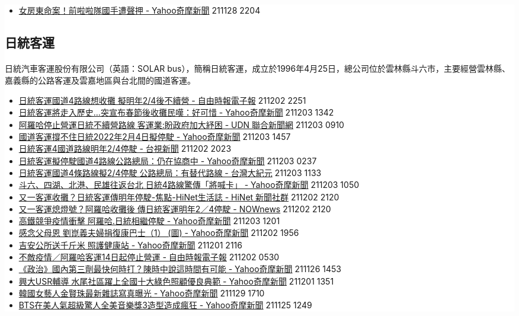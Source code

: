 - [女房東命案！前啦啦隊國手遭聲押 - Yahoo奇摩新聞](https://tw.news.yahoo.com/%E5%A5%B3%E6%88%BF%E6%9D%B1%E5%91%BD%E6%A1%88-%E5%89%8D%E5%95%A6%E5%95%A6%E9%9A%8A%E5%9C%8B%E6%89%8B%E9%81%AD%E8%81%B2%E6%8A%BC-140437328.html "女房東命案！前啦啦隊國手遭聲押 - Yahoo奇摩新聞") 211128 2204

## 日統客運

日統汽車客運股份有限公司（英語：SOLAR bus），簡稱日統客運，成立於1996年4月25日，總公司位於雲林縣斗六市，主要經營雲林縣、嘉義縣的公路客運及雲嘉地區與台北間的國道客運。
- [日統客運國道4路線想收攤 擬明年2/4後不續營 - 自由時報電子報](https://news.ltn.com.tw/news/life/breakingnews/3756310 "日統客運國道4路線想收攤 擬明年2/4後不續營 - 自由時報電子報") 211202 2251
- [日統客運將走入歷史...突宣布春節後收攤民嘆：好可惜 - Yahoo奇摩新聞](https://tw.tv.yahoo.com/news-video/%E6%97%A5%E7%B5%B1%E5%AE%A2%E9%81%8B%E5%B0%87%E8%B5%B0%E5%85%A5%E6%AD%B7%E5%8F%B2-%E7%AA%81%E5%AE%A3%E5%B8%83%E6%98%A5%E7%AF%80%E5%BE%8C%E6%94%B6%E6%94%A4%E6%B0%91%E5%98%86-%E5%A5%BD%E5%8F%AF%E6%83%9C-052545876.html "日統客運將走入歷史...突宣布春節後收攤民嘆：好可惜 - Yahoo奇摩新聞") 211203 1342
- [阿羅哈停止營運日統不續營路線 客運業:盼政府加大紓困 - UDN 聯合新聞網](https://udn.com/news/story/7241/5934577?from=udn-ch1_breaknews-1-0-news "阿羅哈停止營運日統不續營路線 客運業:盼政府加大紓困 - UDN 聯合新聞網") 211203 0910
- [國道客運撐不住日統2022年2月4日擬停駛 - Yahoo奇摩新聞](https://tw.tv.yahoo.com/news-video/%E5%9C%8B%E9%81%93%E5%AE%A2%E9%81%8B%E6%92%90%E4%B8%8D%E4%BD%8F-%E6%97%A5%E7%B5%B12022%E5%B9%B42%E6%9C%884%E6%97%A5%E6%93%AC%E5%81%9C%E9%A7%9B-054942466.html "國道客運撐不住日統2022年2月4日擬停駛 - Yahoo奇摩新聞") 211203 1457
- [日統客運4國道路線明年2/4停駛 - 台視新聞](https://news.ttv.com.tw/news/11012020004100W "日統客運4國道路線明年2/4停駛 - 台視新聞") 211202 2023
- [日統客運擬停駛國道4路線公路總局：仍在協商中 - Yahoo奇摩新聞](https://tw.tv.yahoo.com/%E6%97%A5%E7%B5%B1%E5%AE%A2%E9%81%8B%E6%93%AC%E5%81%9C%E9%A7%9B%E5%9C%8B%E9%81%934%E8%B7%AF%E7%B7%9A-%E5%85%AC%E8%B7%AF%E7%B8%BD%E5%B1%80-%E4%BB%8D%E5%9C%A8%E5%8D%94%E5%95%86%E4%B8%AD-154502875.html "日統客運擬停駛國道4路線公路總局：仍在協商中 - Yahoo奇摩新聞") 211203 0237
- [日統客運國道4條路線擬2/4停駛 公路總局：有替代路線 - 台灣大紀元](http://www.epochtimes.com.tw/n362668/%E6%97%A5%E7%B5%B1%E5%AE%A2%E9%81%8B%E5%9C%8B%E9%81%934%E6%A2%9D%E8%B7%AF%E7%B7%9A%E6%93%AC24%E5%81%9C%E9%A7%9B-%E5%85%AC%E8%B7%AF%E7%B8%BD%E5%B1%80-%E6%9C%89%E6%9B%BF%E4%BB%A3%E8%B7%AF%E7%B7%9A.html%20rel= "日統客運國道4條路線擬2/4停駛 公路總局：有替代路線 - 台灣大紀元") 211203 1133
- [斗六、四湖、北港、民雄往返台北 日統4路線驚傳「將喊卡」 - Yahoo奇摩新聞](https://tw.yahoo.com/tv/%E6%96%97%E5%85%AD-%E5%9B%9B%E6%B9%96-%E5%8C%97%E6%B8%AF-%E6%B0%91%E9%9B%84%E5%BE%80%E8%BF%94%E5%8F%B0%E5%8C%97-%E6%97%A5%E7%B5%B14%E8%B7%AF%E7%B7%9A%E9%A9%9A%E5%82%B3-024323683.html "斗六、四湖、北港、民雄往返台北 日統4路線驚傳「將喊卡」 - Yahoo奇摩新聞") 211203 1050
- [又一客運收攤？日統客運傳明年停駛-焦點-HiNet生活誌 - HiNet 新聞社群](https://times.hinet.net/picNews/23636857 "又一客運收攤？日統客運傳明年停駛-焦點-HiNet生活誌 - HiNet 新聞社群") 211202 2120
- [又一客運熄燈號？阿羅哈收攤後 傳日統客運明年2／4停駛 - NOWnews](https://www.nownews.com/news/5462305 "又一客運熄燈號？阿羅哈收攤後 傳日統客運明年2／4停駛 - NOWnews") 211202 2120
- [高鐵競爭疫情衝擊 阿羅哈.日統相繼停駛 - Yahoo奇摩新聞](https://tw.news.yahoo.com/%E9%AB%98%E9%90%B5%E7%AB%B6%E7%88%AD%E7%96%AB%E6%83%85%E8%A1%9D%E6%93%8A-%E9%98%BF%E7%BE%85%E5%93%88-%E6%97%A5%E7%B5%B1%E7%9B%B8%E7%B9%BC%E5%81%9C%E9%A7%9B-040134658.html "高鐵競爭疫情衝擊 阿羅哈.日統相繼停駛 - Yahoo奇摩新聞") 211203 1201
- [感念父母恩 劉崑義夫婦捐復康巴士（1） (圖) - Yahoo奇摩新聞](https://tw.news.yahoo.com/%E6%84%9F%E5%BF%B5%E7%88%B6%E6%AF%8D%E6%81%A9-%E5%8A%89%E5%B4%91%E7%BE%A9%E5%A4%AB%E5%A9%A6%E6%8D%90%E5%BE%A9%E5%BA%B7%E5%B7%B4%E5%A3%AB-1-%E5%9C%96-115649305.html "感念父母恩 劉崑義夫婦捐復康巴士（1） (圖) - Yahoo奇摩新聞") 211202 1956
- [吉安公所送千斤米 照護健康站 - Yahoo奇摩新聞](https://tw.news.yahoo.com/%E5%90%89%E5%AE%89%E5%85%AC%E6%89%80%E9%80%81%E5%8D%83%E6%96%A4%E7%B1%B3-%E7%85%A7%E8%AD%B7%E5%81%A5%E5%BA%B7%E7%AB%99-131628085.html "吉安公所送千斤米 照護健康站 - Yahoo奇摩新聞") 211201 2116
- [不敵疫情／阿羅哈客運14日起停止營運 - 自由時報電子報](https://news.ltn.com.tw/news/life/paper/1487693 "不敵疫情／阿羅哈客運14日起停止營運 - 自由時報電子報") 211202 0530
- [《政治》國內第三劑最快何時打？陳時中說這時間有可能 - Yahoo奇摩新聞](https://tw.news.yahoo.com/%E6%94%BF%E6%B2%BB-%E5%9C%8B%E5%85%A7%E7%AC%AC%E4%B8%89%E5%8A%91%E6%9C%80%E5%BF%AB%E4%BD%95%E6%99%82%E6%89%93-%E9%99%B3%E6%99%82%E4%B8%AD%E8%AA%AA%E9%80%99%E6%99%82%E9%96%93%E6%9C%89%E5%8F%AF%E8%83%BD-065310966.html "《政治》國內第三劑最快何時打？陳時中說這時間有可能 - Yahoo奇摩新聞") 211126 1453
- [興大USR輔導 水尾社區躍上全國十大綠色照顧優良典範 - Yahoo奇摩新聞](https://tw.news.yahoo.com/%E8%88%88%E5%A4%A7usr%E8%BC%94%E5%B0%8E-%E6%B0%B4%E5%B0%BE%E7%A4%BE%E5%8D%80%E8%BA%8D%E4%B8%8A%E5%85%A8%E5%9C%8B%E5%8D%81%E5%A4%A7%E7%B6%A0%E8%89%B2%E7%85%A7%E9%A1%A7%E5%84%AA%E8%89%AF%E5%85%B8%E7%AF%84-055152124.html "興大USR輔導 水尾社區躍上全國十大綠色照顧優良典範 - Yahoo奇摩新聞") 211201 1351
- [韓國女藝人金賢珠最新雜誌寫真曝光 - Yahoo奇摩新聞](https://tw.news.yahoo.com/%E9%9F%93%E5%9C%8B%E5%A5%B3%E8%97%9D%E4%BA%BA%E9%87%91%E8%B3%A2%E7%8F%A0%E6%9C%80%E6%96%B0%E9%9B%9C%E8%AA%8C%E5%AF%AB%E7%9C%9F%E6%9B%9D%E5%85%89-091025521.html "韓國女藝人金賢珠最新雜誌寫真曝光 - Yahoo奇摩新聞") 211129 1710
- [BTS在美人氣超級驚人全美音樂獎3造型造成瘋狂 - Yahoo奇摩新聞](https://tw.news.yahoo.com/bts%E5%9C%A8%E7%BE%8E%E4%BA%BA%E6%B0%A3%E8%B6%85%E7%B4%9A%E9%A9%9A%E4%BA%BA-%E5%85%A8%E7%BE%8E%E9%9F%B3%E6%A8%82%E7%8D%8E3%E9%80%A0%E5%9E%8B%E9%80%A0%E6%88%90%E7%98%8B%E7%8B%82-044910101.html "BTS在美人氣超級驚人全美音樂獎3造型造成瘋狂 - Yahoo奇摩新聞") 211125 1249